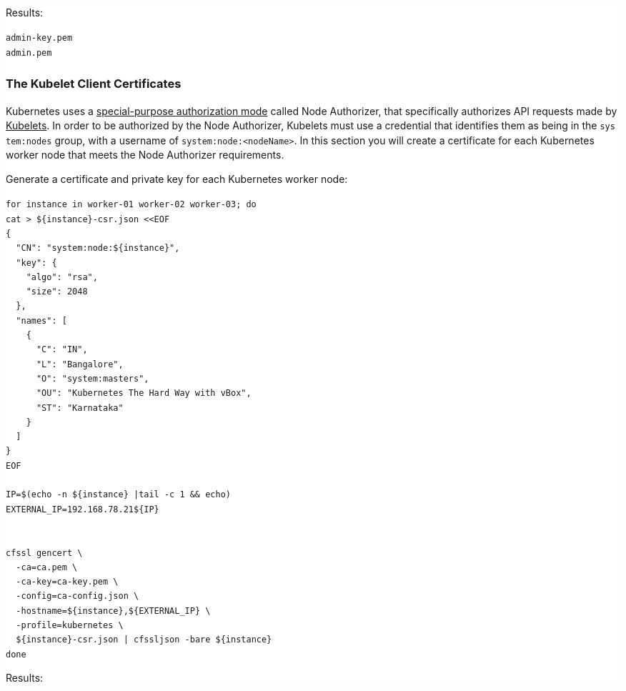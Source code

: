 Results:
```
admin-key.pem
admin.pem
```

### The Kubelet Client Certificates

Kubernetes uses a [special-purpose authorization mode](https://kubernetes.io/docs/admin/authorization/node/) called Node Authorizer, that specifically authorizes API requests made by [Kubelets](https://kubernetes.io/docs/concepts/overview/components/#kubelet). In order to be authorized by the Node Authorizer, Kubelets must use a credential that identifies them as being in the `system:nodes` group, with a username of `system:node:<nodeName>`. In this section you will create a certificate for each Kubernetes worker node that meets the Node Authorizer requirements.

Generate a certificate and private key for each Kubernetes worker node:

```
for instance in worker-01 worker-02 worker-03; do
cat > ${instance}-csr.json <<EOF
{
  "CN": "system:node:${instance}",
  "key": {
    "algo": "rsa",
    "size": 2048
  },
  "names": [
    {
      "C": "IN",
      "L": "Bangalore",
      "O": "system:masters",
      "OU": "Kubernetes The Hard Way with vBox",
      "ST": "Karnataka"
    }
  ]
}
EOF

IP=$(echo -n ${instance} |tail -c 1 && echo) 
EXTERNAL_IP=192.168.78.21${IP}


cfssl gencert \
  -ca=ca.pem \
  -ca-key=ca-key.pem \
  -config=ca-config.json \
  -hostname=${instance},${EXTERNAL_IP} \
  -profile=kubernetes \
  ${instance}-csr.json | cfssljson -bare ${instance}
done
```

Results:
